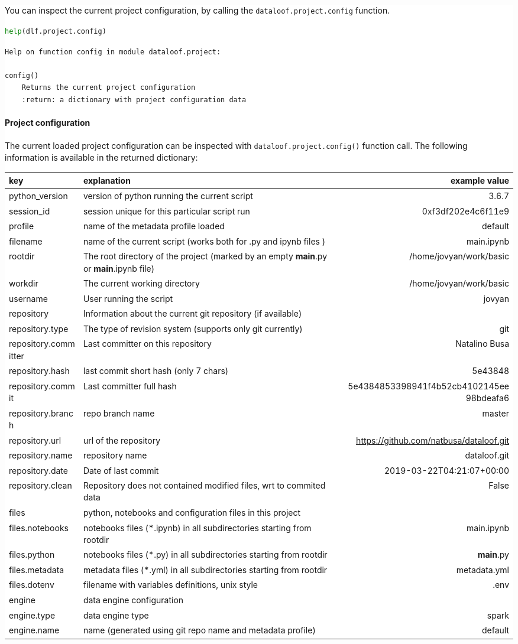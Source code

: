 You can inspect the current project configuration, by calling the `dataloof.project.config` function.


```python
help(dlf.project.config)
```

    Help on function config in module dataloof.project:
    
    config()
        Returns the current project configuration
        :return: a dictionary with project configuration data
    


#### Project configuration

The current loaded project configuration can be inspected with `dataloof.project.config()` function call. 
The following information is available in the returned dictionary:

| key                      | explanation                                                                                 | example value                                     |
| :---                     | :----                                                                                            |--------------------------------------------------:|
| python_version           | version of python running the current script                                                | 3.6.7                                             |
| session_id               | session unique for this particular script run                                               | 0xf3df202e4c6f11e9                                |
| profile                  | name of the metadata profile loaded                                                         | default                                           |
| filename                 | name of the current script (works both for .py and ipynb files )                            | main.ipynb                                        |
| rootdir                  | The root directory of the project (marked by an empty __main__.py or __main__.ipynb file)   | /home/jovyan/work/basic                           |
| workdir                  | The current working directory                                                               | /home/jovyan/work/basic                           |
| username                 | User running the script                                                                     | jovyan                                            |
| repository               | Information about the current git repository (if available)                                 |                                                   |
| repository.type          | The type of revision system (supports only git currently)                                   | git                                               |
| repository.committer     | Last committer on this repository                                                           | Natalino Busa                                     |
| repository.hash          | last commit short hash (only 7 chars)                                                       | 5e43848                                           |
| repository.commit        | Last committer full hash                                                                    | 5e4384853398941f4b52cb4102145ee98bdeafa6          |
| repository.branch        | repo branch name                                                                            | master                                            |
| repository.url           | url of the repository                                                                       | https://github.com/natbusa/dataloof.git   |
| repository.name          | repository name                                                                             | dataloof.git                              |
| repository.date          | Date of last commit                                                                         | 2019-03-22T04:21:07+00:00                         |
| repository.clean         | Repository does not contained modified files, wrt to commited data                          | False                                             |
| files                    | python, notebooks and configuration files in this project                                   |                                                   |
| files.notebooks          | notebooks files (*.ipynb) in all subdirectories starting from rootdir                       | main.ipynb                                        |
| files.python             | notebooks files (*.py) in all subdirectories starting from rootdir                          | __main__.py                                       |
| files.metadata           | metadata files (*.yml) in all subdirectories starting from rootdir                          | metadata.yml                                      |
| files.dotenv             | filename with variables definitions, unix style                                             | .env                                              |
| engine                   | data engine configuration                                                                   |                                                   |
| engine.type              | data engine type                                                                            | spark                                             |
| engine.name              | name (generated using git repo name and metadata profile)                                   | default                                           |